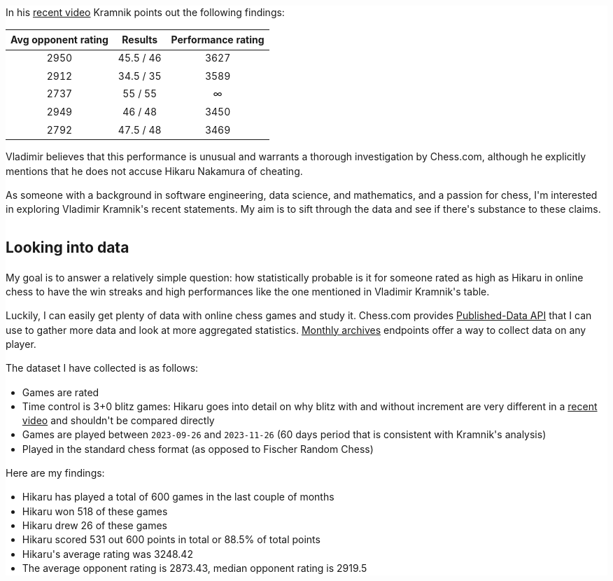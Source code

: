 In his [recent video](https://youtu.be/2u-DKBSzJ1s?si=IhLJu9kqChzYtHhk&t=1328)
Kramnik points out the following findings:

| Avg opponent rating |  Results  | Performance rating |
| :-----------------: | :-------: | :----------------: |
|        2950         | 45.5 / 46 |        3627        |
|        2912         | 34.5 / 35 |        3589        |
|        2737         |  55 / 55  |         ∞          |
|        2949         |  46 / 48  |        3450        |
|        2792         | 47.5 / 48 |        3469        |

Vladimir believes that this performance is unusual and warrants a thorough
investigation by Chess.com, although he explicitly mentions that he does not
accuse Hikaru Nakamura of cheating.

As someone with a background in software engineering, data science, and
mathematics, and a passion for chess, I'm interested in exploring Vladimir
Kramnik's recent statements. My aim is to sift through the data and see if
there's substance to these claims.

## Looking into data

My goal is to answer a relatively simple question: how statistically probable is
it for someone rated as high as Hikaru in online chess to have the win streaks
and high performances like the one mentioned in Vladimir Kramnik's table.

Luckily, I can easily get plenty of data with online chess games and study it.
Chess.com provides [Published-Data
API](https://www.chess.com/news/view/published-data-api) that I can use to
gather more data and look at more aggregated statistics. [Monthly
archives](https://www.chess.com/news/view/published-data-api#pubapi-endpoint-games-archive)
endpoints offer a way to collect data on any player.

The dataset I have collected is as follows:

- Games are rated
- Time control is 3+0 blitz games: Hikaru goes into detail on why
  blitz with and without increment are very different in a [recent
  video](https://youtu.be/sr6gBCG_hb4?t=731) and shouldn't be compared directly
- Games are played between `2023-09-26` and `2023-11-26` (60 days period that is
  consistent with Kramnik's analysis)
- Played in the standard chess format (as opposed to Fischer Random Chess)

Here are my findings:

- Hikaru has played a total of 600 games in the last couple of months
- Hikaru won 518 of these games
- Hikaru drew 26 of these games
- Hikaru scored 531 out 600 points in total or 88.5% of total points
- Hikaru's average rating was 3248.42
- The average opponent rating is 2873.43, median opponent rating is 2919.5
